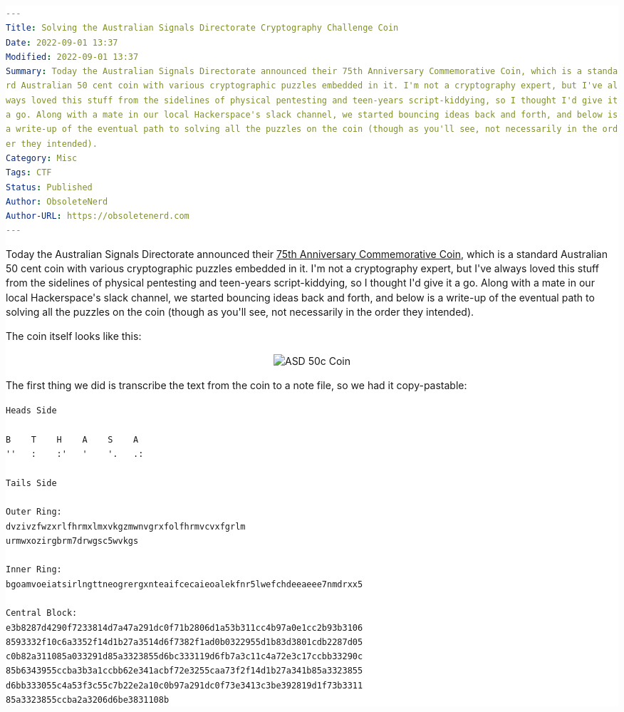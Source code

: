 ```yaml
---
Title: Solving the Australian Signals Directorate Cryptography Challenge Coin
Date: 2022-09-01 13:37
Modified: 2022-09-01 13:37
Summary: Today the Australian Signals Directorate announced their 75th Anniversary Commemorative Coin, which is a standard Australian 50 cent coin with various cryptographic puzzles embedded in it. I'm not a cryptography expert, but I've always loved this stuff from the sidelines of physical pentesting and teen-years script-kiddying, so I thought I'd give it a go. Along with a mate in our local Hackerspace's slack channel, we started bouncing ideas back and forth, and below is a write-up of the eventual path to solving all the puzzles on the coin (though as you'll see, not necessarily in the order they intended).
Category: Misc
Tags: CTF
Status: Published
Author: ObsoleteNerd
Author-URL: https://obsoletenerd.com
---
```


Today the Australian Signals Directorate announced their [75th Anniversary Commemorative Coin](https://www.asd.gov.au/75th-anniversary/events/2022-09-01-75th-anniversary-commemorative-coin), which is a standard Australian 50 cent coin with various cryptographic puzzles embedded in it. I'm not a cryptography expert, but I've always loved this stuff from the sidelines of physical pentesting and teen-years script-kiddying, so I thought I'd give it a go. Along with a mate in our local Hackerspace's slack channel, we started bouncing ideas back and forth, and below is a write-up of the eventual path to solving all the puzzles on the coin (though as you'll see, not necessarily in the order they intended).

The coin itself looks like this:

<center>
<img alt="ASD 50c Coin" src="https://obsoletenerd.com/images/2022-09-01-ASD-50c-Coin.png" width="80%">
</center>

The first thing we did is transcribe the text from the coin to a note file, so we had it copy-pastable:

```
Heads Side

B    T    H    A    S    A
''   :    :'   '    '.   .:

Tails Side

Outer Ring:
dvzivzfwzxrlfhrmxlmxvkgzmwnvgrxfolfhrmvcvxfgrlm
urmwxozirgbrm7drwgsc5wvkgs

Inner Ring:
bgoamvoeiatsirlngttneogrergxnteaifcecaieoalekfnr5lwefchdeeaeee7nmdrxx5

Central Block:
e3b8287d4290f7233814d7a47a291dc0f71b2806d1a53b311cc4b97a0e1cc2b93b3106
8593332f10c6a3352f14d1b27a3514d6f7382f1ad0b0322955d1b83d3801cdb2287d05
c0b82a311085a033291d85a3323855d6bc333119d6fb7a3c11c4a72e3c17ccbb33290c
85b6343955ccba3b3a1ccbb62e341acbf72e3255caa73f2f14d1b27a341b85a3323855
d6bb333055c4a53f3c55c7b22e2a10c0b97a291dc0f73e3413c3be392819d1f73b3311
85a3323855ccba2a3206d6be3831108b
```
